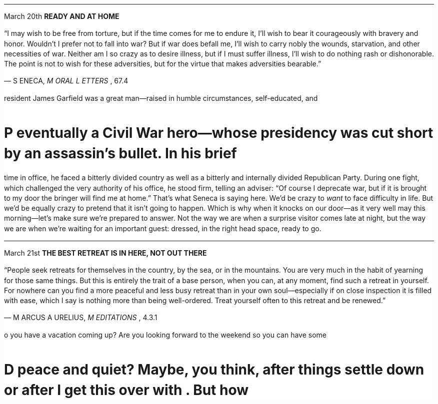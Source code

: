 
-----

March 20th
**READY AND AT HOME**

“I may wish to be free from torture, but if the time comes for me to endure it, I’ll wish to bear it
courageously with bravery and honor. Wouldn’t I prefer not to fall into war? But if war does
befall me, I’ll wish to carry nobly the wounds, starvation, and other necessities of war. Neither
am I so crazy as to desire illness, but if I must suffer illness, I’ll wish to do nothing rash or
dishonorable. The point is not to wish for these adversities, but for the virtue that makes
adversities bearable.”

— S ENECA, _M_ _ORAL_ _L_ _ETTERS_ , 67.4

resident James Garfield was a great man—raised in humble circumstances, self-educated, and

# P eventually a Civil War hero—whose presidency was cut short by an assassin’s bullet. In his brief

time in office, he faced a bitterly divided country as well as a bitterly and internally divided Republican
Party. During one fight, which challenged the very authority of his office, he stood firm, telling an adviser:
“Of course I deprecate war, but if it is brought to my door the bringer will find me at home.”
That’s what Seneca is saying here. We’d be crazy to _want_ to face difficulty in life. But we’d be
equally crazy to pretend that it isn’t going to happen. Which is why when it knocks on our door—as it
very well may this morning—let’s make sure we’re prepared to answer. Not the way we are when a
surprise visitor comes late at night, but the way we are when we’re waiting for an important guest:
dressed, in the right head space, ready to go.


-----

March 21st
**THE BEST RETREAT IS IN HERE, NOT OUT THERE**

“People seek retreats for themselves in the country, by the sea, or in the mountains. You are very
much in the habit of yearning for those same things. But this is entirely the trait of a base person,
when you can, at any moment, find such a retreat in yourself. For nowhere can you find a more
peaceful and less busy retreat than in your own soul—especially if on close inspection it is
filled with ease, which I say is nothing more than being well-ordered. Treat yourself often to
this retreat and be renewed.”

— M ARCUS A URELIUS, _M_ _EDITATIONS_ , 4.3.1

o you have a vacation coming up? Are you looking forward to the weekend so you can have some

# D peace and quiet? Maybe, you think, after things settle down or after I get this over with . But how

